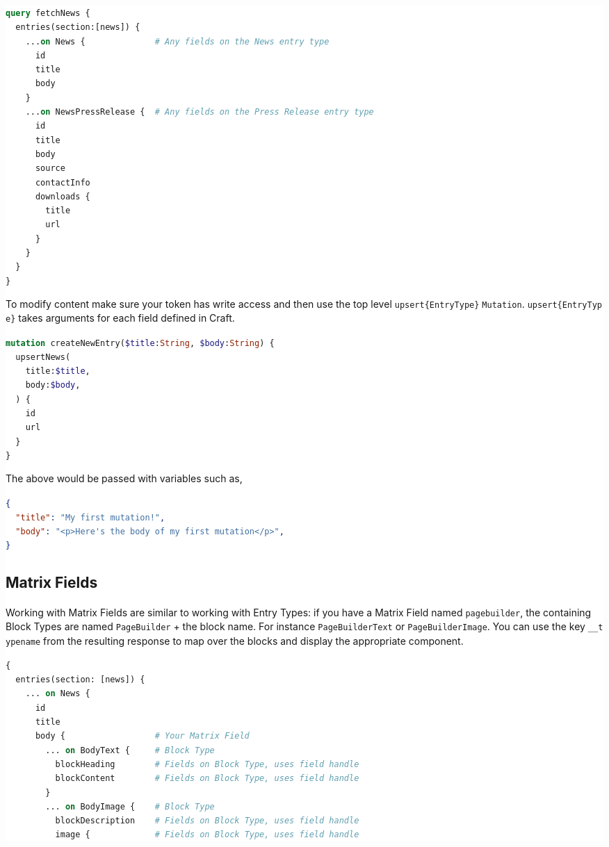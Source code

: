 ```graphql
query fetchNews {
  entries(section:[news]) {
    ...on News {              # Any fields on the News entry type
      id
      title
      body
    }
    ...on NewsPressRelease {  # Any fields on the Press Release entry type
      id
      title
      body
      source
      contactInfo
      downloads {
        title
        url
      }
    }
  }
}
```

To modify content make sure your token has write access and then use the top level `upsert{EntryType}` `Mutation`. `upsert{EntryType}` takes arguments for each field defined in Craft.

```graphql
mutation createNewEntry($title:String, $body:String) {
  upsertNews(
    title:$title,
    body:$body,
  ) {
    id
    url
  }
}
```

The above would be passed with variables such as,

```json
{
  "title": "My first mutation!",
  "body": "<p>Here's the body of my first mutation</p>",
}
```
## Matrix Fields
Working with Matrix Fields are similar to working with Entry Types: if you have a Matrix Field named `pagebuilder`, the containing Block Types are named `PageBuilder` + the block name. For instance `PageBuilderText` or `PageBuilderImage`. You can use the key `__typename` from the resulting response to map over the blocks and display the appropriate component.

```graphql
{
  entries(section: [news]) {
    ... on News {
      id
      title
      body {                  # Your Matrix Field
        ... on BodyText {     # Block Type
          blockHeading        # Fields on Block Type, uses field handle
          blockContent        # Fields on Block Type, uses field handle
        }
        ... on BodyImage {    # Block Type
          blockDescription    # Fields on Block Type, uses field handle
          image {             # Fields on Block Type, uses field handle
```